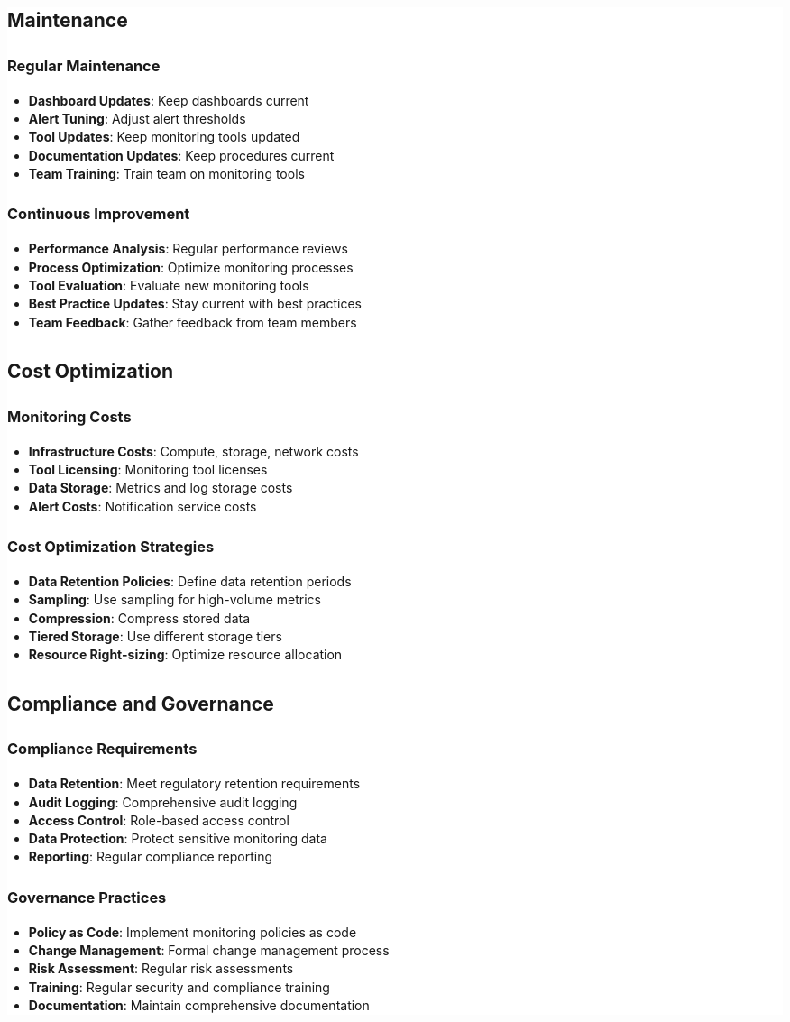 ## Maintenance

### Regular Maintenance
- **Dashboard Updates**: Keep dashboards current
- **Alert Tuning**: Adjust alert thresholds
- **Tool Updates**: Keep monitoring tools updated
- **Documentation Updates**: Keep procedures current
- **Team Training**: Train team on monitoring tools

### Continuous Improvement
- **Performance Analysis**: Regular performance reviews
- **Process Optimization**: Optimize monitoring processes
- **Tool Evaluation**: Evaluate new monitoring tools
- **Best Practice Updates**: Stay current with best practices
- **Team Feedback**: Gather feedback from team members

## Cost Optimization

### Monitoring Costs
- **Infrastructure Costs**: Compute, storage, network costs
- **Tool Licensing**: Monitoring tool licenses
- **Data Storage**: Metrics and log storage costs
- **Alert Costs**: Notification service costs

### Cost Optimization Strategies
- **Data Retention Policies**: Define data retention periods
- **Sampling**: Use sampling for high-volume metrics
- **Compression**: Compress stored data
- **Tiered Storage**: Use different storage tiers
- **Resource Right-sizing**: Optimize resource allocation

## Compliance and Governance

### Compliance Requirements
- **Data Retention**: Meet regulatory retention requirements
- **Audit Logging**: Comprehensive audit logging
- **Access Control**: Role-based access control
- **Data Protection**: Protect sensitive monitoring data
- **Reporting**: Regular compliance reporting

### Governance Practices
- **Policy as Code**: Implement monitoring policies as code
- **Change Management**: Formal change management process
- **Risk Assessment**: Regular risk assessments
- **Training**: Regular security and compliance training
- **Documentation**: Maintain comprehensive documentation 
